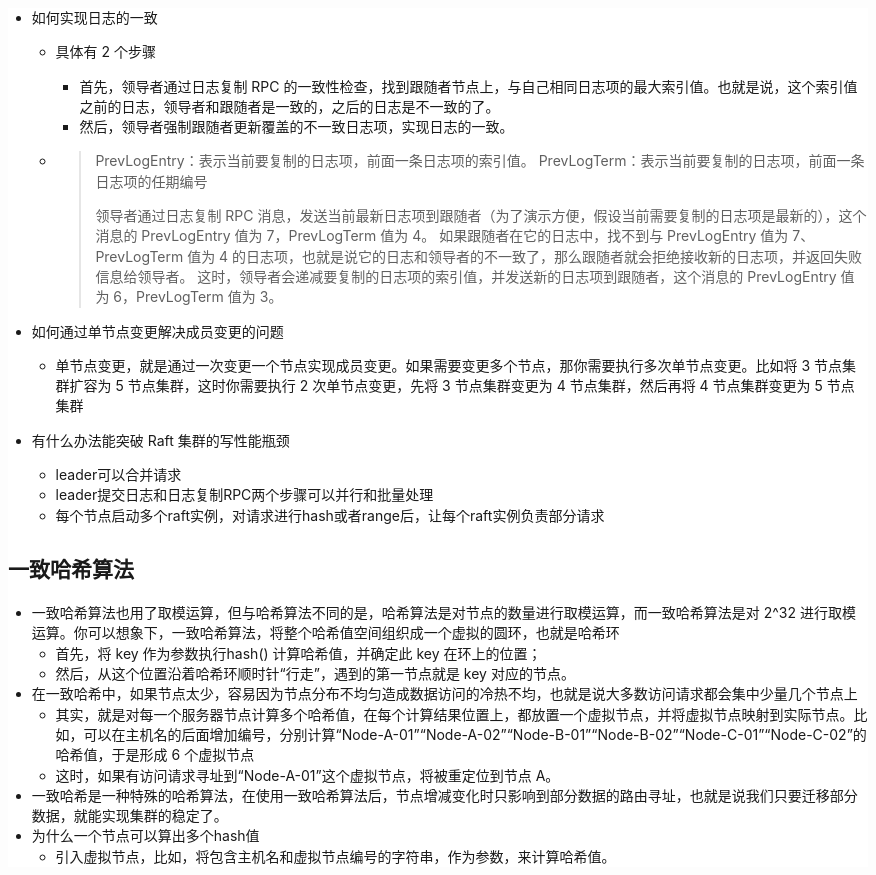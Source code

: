   - 如何实现日志的一致

    - 具体有 2 个步骤

      - 首先，领导者通过日志复制 RPC 的一致性检查，找到跟随者节点上，与自己相同日志项的最大索引值。也就是说，这个索引值之前的日志，领导者和跟随者是一致的，之后的日志是不一致的了。
      - 然后，领导者强制跟随者更新覆盖的不一致日志项，实现日志的一致。

    - > PrevLogEntry：表示当前要复制的日志项，前面一条日志项的索引值。
      > PrevLogTerm：表示当前要复制的日志项，前面一条日志项的任期编号
      >
      > 
      >
      > 领导者通过日志复制 RPC 消息，发送当前最新日志项到跟随者（为了演示方便，假设当前需要复制的日志项是最新的），这个消息的 PrevLogEntry 值为 7，PrevLogTerm 值为 4。
      > 如果跟随者在它的日志中，找不到与 PrevLogEntry 值为 7、PrevLogTerm 值为 4 的日志项，也就是说它的日志和领导者的不一致了，那么跟随者就会拒绝接收新的日志项，并返回失败信息给领导者。
      > 这时，领导者会递减要复制的日志项的索引值，并发送新的日志项到跟随者，这个消息的 PrevLogEntry 值为 6，PrevLogTerm 值为 3。

- 如何通过单节点变更解决成员变更的问题
  - 单节点变更，就是通过一次变更一个节点实现成员变更。如果需要变更多个节点，那你需要执行多次单节点变更。比如将 3 节点集群扩容为 5 节点集群，这时你需要执行 2 次单节点变更，先将 3 节点集群变更为 4 节点集群，然后再将 4 节点集群变更为 5 节点集群
- 有什么办法能突破 Raft 集群的写性能瓶颈
  - leader可以合并请求
  - leader提交日志和日志复制RPC两个步骤可以并行和批量处理
  - 每个节点启动多个raft实例，对请求进行hash或者range后，让每个raft实例负责部分请求







## 一致哈希算法

- 一致哈希算法也用了取模运算，但与哈希算法不同的是，哈希算法是对节点的数量进行取模运算，而一致哈希算法是对 2^32 进行取模运算。你可以想象下，一致哈希算法，将整个哈希值空间组织成一个虚拟的圆环，也就是哈希环
  - 首先，将 key 作为参数执行hash() 计算哈希值，并确定此 key 在环上的位置；
  - 然后，从这个位置沿着哈希环顺时针“行走”，遇到的第一节点就是 key 对应的节点。
- 在一致哈希中，如果节点太少，容易因为节点分布不均匀造成数据访问的冷热不均，也就是说大多数访问请求都会集中少量几个节点上
  - 其实，就是对每一个服务器节点计算多个哈希值，在每个计算结果位置上，都放置一个虚拟节点，并将虚拟节点映射到实际节点。比如，可以在主机名的后面增加编号，分别计算“Node-A-01”“Node-A-02”“Node-B-01”“Node-B-02”“Node-C-01”“Node-C-02”的哈希值，于是形成 6 个虚拟节点
  - 这时，如果有访问请求寻址到“Node-A-01”这个虚拟节点，将被重定位到节点 A。
- 一致哈希是一种特殊的哈希算法，在使用一致哈希算法后，节点增减变化时只影响到部分数据的路由寻址，也就是说我们只要迁移部分数据，就能实现集群的稳定了。
- 为什么一个节点可以算出多个hash值
  - 引入虚拟节点，比如，将包含主机名和虚拟节点编号的字符串，作为参数，来计算哈希值。






























